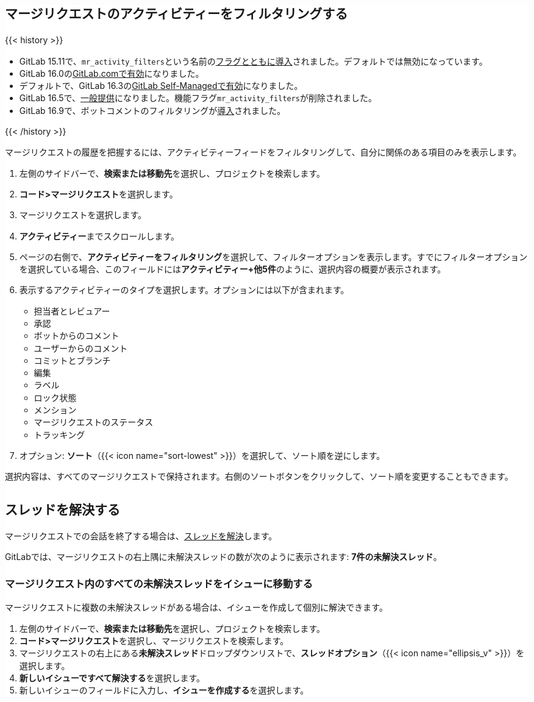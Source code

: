 ## マージリクエストのアクティビティーをフィルタリングする

{{< history >}}

- GitLab 15.11で、`mr_activity_filters`という名前の[フラグとともに](../../../administration/feature_flags.md)[導入](https://gitlab.com/gitlab-org/gitlab/-/merge_requests/115383)されました。デフォルトでは無効になっています。
- GitLab 16.0の[GitLab.comで有効](https://gitlab.com/gitlab-org/gitlab/-/issues/387070)になりました。
- デフォルトで、GitLab 16.3の[GitLab Self-Managedで有効](https://gitlab.com/gitlab-org/gitlab/-/merge_requests/126998)になりました。
- GitLab 16.5で、[一般提供](https://gitlab.com/gitlab-org/gitlab/-/merge_requests/132355)になりました。機能フラグ`mr_activity_filters`が削除されました。
- GitLab 16.9で、ボットコメントのフィルタリングが[導入](https://gitlab.com/gitlab-org/gitlab/-/merge_requests/128473)されました。

{{< /history >}}

マージリクエストの履歴を把握するには、アクティビティーフィードをフィルタリングして、自分に関係のある項目のみを表示します。

1. 左側のサイドバーで、**検索または移動先**を選択し、プロジェクトを検索します。
1. **コード>マージリクエスト**を選択します。
1. マージリクエストを選択します。
1. **アクティビティー**までスクロールします。
1. ページの右側で、**アクティビティーをフィルタリング**を選択して、フィルターオプションを表示します。すでにフィルターオプションを選択している場合、このフィールドには**アクティビティー+他5件**のように、選択内容の概要が表示されます。
1. 表示するアクティビティーのタイプを選択します。オプションには以下が含まれます。

   - 担当者とレビュアー
   - 承認
   - ボットからのコメント
   - ユーザーからのコメント
   - コミットとブランチ
   - 編集
   - ラベル
   - ロック状態
   - メンション
   - マージリクエストのステータス
   - トラッキング

1. オプション: **ソート**（{{< icon name="sort-lowest" >}}）を選択して、ソート順を逆にします。

選択内容は、すべてのマージリクエストで保持されます。右側のソートボタンをクリックして、ソート順を変更することもできます。

## スレッドを解決する

マージリクエストでの会話を終了する場合は、[スレッドを解決](../../discussions/_index.md#resolve-a-thread)します。

GitLabでは、マージリクエストの右上隅に未解決スレッドの数が次のように表示されます: **7件の未解決スレッド**。

### マージリクエスト内のすべての未解決スレッドをイシューに移動する

マージリクエストに複数の未解決スレッドがある場合は、イシューを作成して個別に解決できます。

1. 左側のサイドバーで、**検索または移動先**を選択し、プロジェクトを検索します。
1. **コード>マージリクエスト**を選択し、マージリクエストを検索します。
1. マージリクエストの右上にある**未解決スレッド**ドロップダウンリストで、**スレッドオプション**（{{< icon name="ellipsis_v" >}}）を選択します。
1. **新しいイシューですべて解決する**を選択します。
1. 新しいイシューのフィールドに入力し、**イシューを作成する**を選択します。
